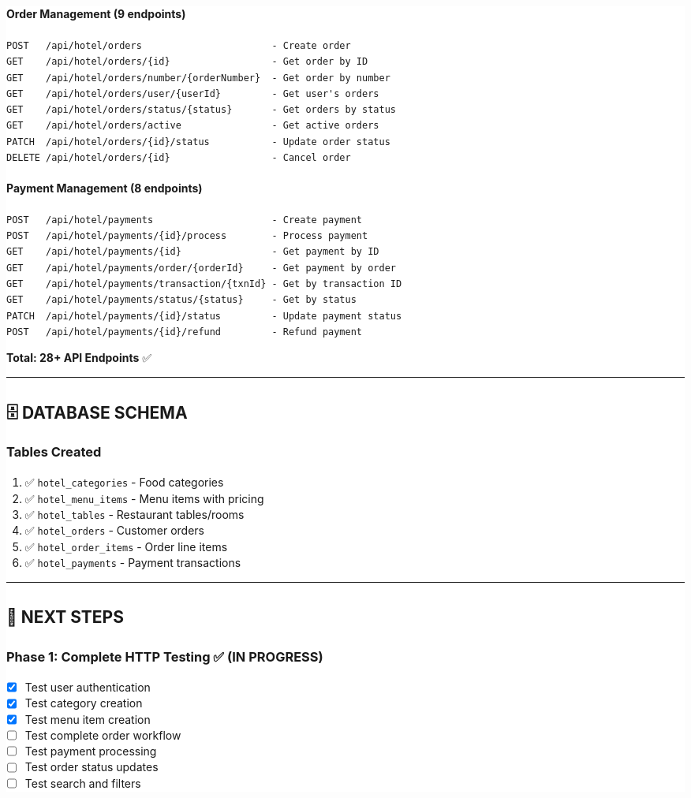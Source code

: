 #### Order Management (9 endpoints)
```
POST   /api/hotel/orders                       - Create order
GET    /api/hotel/orders/{id}                  - Get order by ID
GET    /api/hotel/orders/number/{orderNumber}  - Get order by number
GET    /api/hotel/orders/user/{userId}         - Get user's orders
GET    /api/hotel/orders/status/{status}       - Get orders by status
GET    /api/hotel/orders/active                - Get active orders
PATCH  /api/hotel/orders/{id}/status           - Update order status
DELETE /api/hotel/orders/{id}                  - Cancel order
```

#### Payment Management (8 endpoints)
```
POST   /api/hotel/payments                     - Create payment
POST   /api/hotel/payments/{id}/process        - Process payment
GET    /api/hotel/payments/{id}                - Get payment by ID
GET    /api/hotel/payments/order/{orderId}     - Get payment by order
GET    /api/hotel/payments/transaction/{txnId} - Get by transaction ID
GET    /api/hotel/payments/status/{status}     - Get by status
PATCH  /api/hotel/payments/{id}/status         - Update payment status
POST   /api/hotel/payments/{id}/refund         - Refund payment
```

**Total: 28+ API Endpoints** ✅

---

## 🗄️ DATABASE SCHEMA

### Tables Created
1. ✅ `hotel_categories` - Food categories
2. ✅ `hotel_menu_items` - Menu items with pricing
3. ✅ `hotel_tables` - Restaurant tables/rooms
4. ✅ `hotel_orders` - Customer orders
5. ✅ `hotel_order_items` - Order line items
6. ✅ `hotel_payments` - Payment transactions

---

## 🚀 NEXT STEPS

### Phase 1: Complete HTTP Testing ✅ (IN PROGRESS)
- [x] Test user authentication
- [x] Test category creation
- [x] Test menu item creation
- [ ] Test complete order workflow
- [ ] Test payment processing
- [ ] Test order status updates
- [ ] Test search and filters

